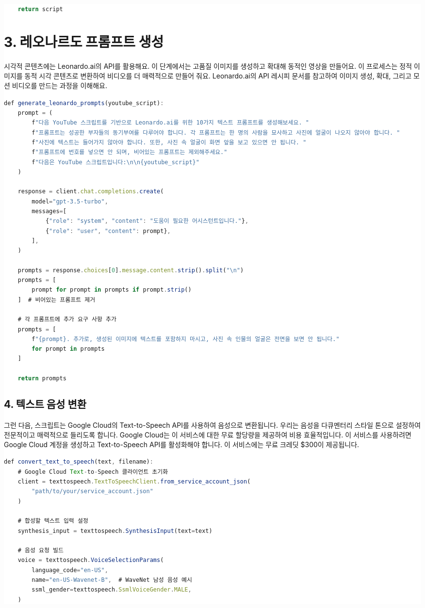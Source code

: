 ```js
    return script
```

# 3. 레오나르도 프롬프트 생성

시각적 콘텐츠에는 Leonardo.ai의 API를 활용해요. 이 단계에서는 고품질 이미지를 생성하고 확대해 동적인 영상을 만들어요. 이 프로세스는 정적 이미지를 동적 시각 콘텐츠로 변환하여 비디오를 더 매력적으로 만들어 줘요. Leonardo.ai의 API 레시피 문서를 참고하여 이미지 생성, 확대, 그리고 모션 비디오를 만드는 과정을 이해해요.

<div class="content-ad"></div>

```js
def generate_leonardo_prompts(youtube_script):
    prompt = (
        f"다음 YouTube 스크립트를 기반으로 Leonardo.ai를 위한 10가지 텍스트 프롬프트를 생성해보세요. "
        f"프롬프트는 성공한 부자들의 동기부여를 다루어야 합니다. 각 프롬프트는 한 명의 사람을 묘사하고 사진에 얼굴이 나오지 않아야 합니다. "
        f"사진에 텍스트는 들어가지 않아야 합니다. 또한, 사진 속 얼굴이 화면 앞을 보고 있으면 안 됩니다. "
        f"프롬프트에 번호를 넣으면 안 되며, 비어있는 프롬프트는 제외해주세요."
        f"다음은 YouTube 스크립트입니다:\n\n{youtube_script}"
    )

    response = client.chat.completions.create(
        model="gpt-3.5-turbo",
        messages=[
            {"role": "system", "content": "도움이 필요한 어시스턴트입니다."},
            {"role": "user", "content": prompt},
        ],
    )

    prompts = response.choices[0].message.content.strip().split("\n")
    prompts = [
        prompt for prompt in prompts if prompt.strip()
    ]  # 비어있는 프롬프트 제거

    # 각 프롬프트에 추가 요구 사항 추가
    prompts = [
        f"{prompt}. 추가로, 생성된 이미지에 텍스트를 포함하지 마시고, 사진 속 인물의 얼굴은 전면을 보면 안 됩니다."
        for prompt in prompts
    ]

    return prompts
```

## 4. 텍스트 음성 변환

그런 다음, 스크립트는 Google Cloud의 Text-to-Speech API를 사용하여 음성으로 변환됩니다. 우리는 음성을 다큐멘터리 스타일 톤으로 설정하여 전문적이고 매력적으로 들리도록 합니다. Google Cloud는 이 서비스에 대한 무료 할당량을 제공하여 비용 효율적입니다. 이 서비스를 사용하려면 Google Cloud 계정을 생성하고 Text-to-Speech API를 활성화해야 합니다. 이 서비스에는 무료 크레딧 $300이 제공됩니다.

```js
def convert_text_to_speech(text, filename):
    # Google Cloud Text-to-Speech 클라이언트 초기화
    client = texttospeech.TextToSpeechClient.from_service_account_json(
        "path/to/your/service_account.json"
    )

    # 합성할 텍스트 입력 설정
    synthesis_input = texttospeech.SynthesisInput(text=text)

    # 음성 요청 빌드
    voice = texttospeech.VoiceSelectionParams(
        language_code="en-US",
        name="en-US-Wavenet-B",  # WaveNet 남성 음성 예시
        ssml_gender=texttospeech.SsmlVoiceGender.MALE,
    )
```